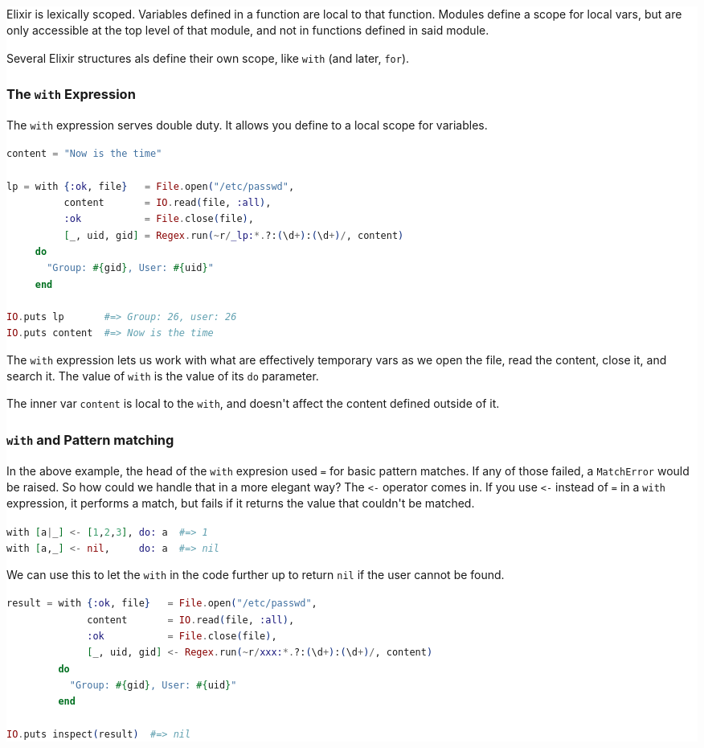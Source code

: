Elixir is lexically scoped. Variables defined in a function are local to that
function. Modules define a scope for local vars, but are only accessible at the
top level of that module, and not in functions defined in said module.

Several Elixir structures als define their own scope, like `with` (and later,
`for`).

### The `with` Expression

The `with` expression serves double duty. It allows you define to a local scope
for variables.

```elixir
content = "Now is the time"

lp = with {:ok, file}   = File.open("/etc/passwd",
          content       = IO.read(file, :all),
          :ok           = File.close(file),
          [_, uid, gid] = Regex.run(~r/_lp:*.?:(\d+):(\d+)/, content)
     do
       "Group: #{gid}, User: #{uid}"
     end

IO.puts lp       #=> Group: 26, user: 26
IO.puts content  #=> Now is the time
```

The `with` expression lets us work with what are effectively temporary vars
as we open the file, read the content, close it, and search it. The value of
`with` is the value of its `do` parameter.

The inner var `content` is local to the `with`, and doesn't affect the content
defined outside of it.

### `with` and Pattern matching

In the above example, the head of the `with` expresion used `=` for basic
pattern matches. If any of those failed, a `MatchError` would be raised. So how
could we handle that in a more elegant way? The `<-` operator comes in. If
you use `<-` instead of `=` in a `with` expression, it performs a match, but
fails if it returns the value that couldn't be matched.

```elixir
with [a|_] <- [1,2,3], do: a  #=> 1
with [a,_] <- nil,     do: a  #=> nil
```

We can use this to let the `with` in the code further up to return `nil` if the
user cannot be found.

```elixir
result = with {:ok, file}   = File.open("/etc/passwd",
              content       = IO.read(file, :all),
              :ok           = File.close(file),
              [_, uid, gid] <- Regex.run(~r/xxx:*.?:(\d+):(\d+)/, content)
         do
           "Group: #{gid}, User: #{uid}"
         end

IO.puts inspect(result)  #=> nil
```
